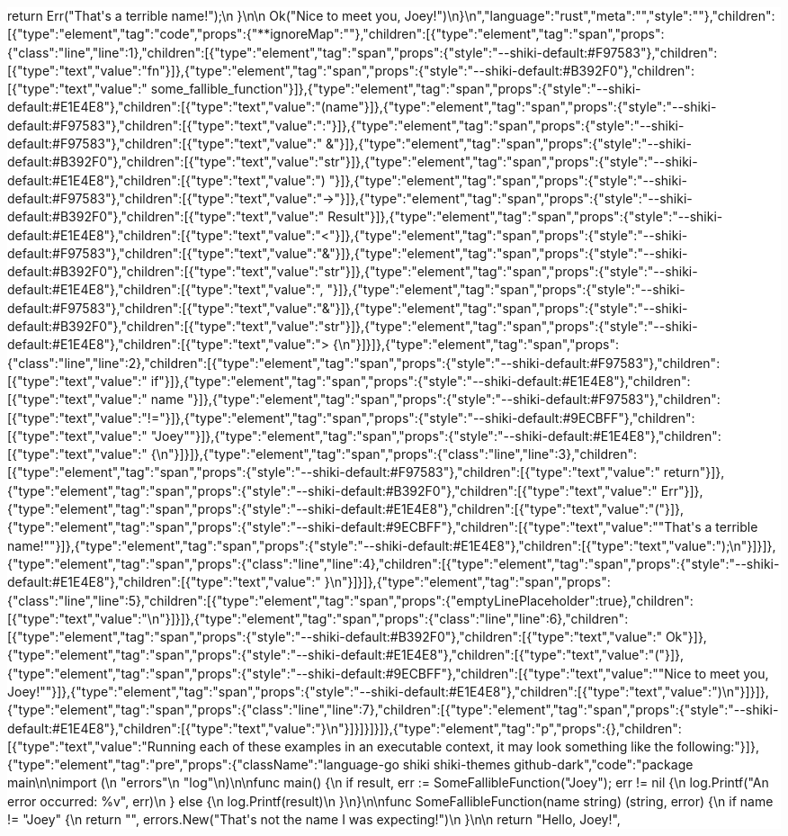 return Err(\"That's a terrible name!\");\n }\n\n Ok(\"Nice to meet you, Joey!\")\n}\n","language":"rust","meta":"","style":""},"children":[{"type":"element","tag":"code","props":{"**ignoreMap":""},"children":[{"type":"element","tag":"span","props":{"class":"line","line":1},"children":[{"type":"element","tag":"span","props":{"style":"--shiki-default:#F97583"},"children":[{"type":"text","value":"fn"}]},{"type":"element","tag":"span","props":{"style":"--shiki-default:#B392F0"},"children":[{"type":"text","value":" some_fallible_function"}]},{"type":"element","tag":"span","props":{"style":"--shiki-default:#E1E4E8"},"children":[{"type":"text","value":"(name"}]},{"type":"element","tag":"span","props":{"style":"--shiki-default:#F97583"},"children":[{"type":"text","value":":"}]},{"type":"element","tag":"span","props":{"style":"--shiki-default:#F97583"},"children":[{"type":"text","value":" &"}]},{"type":"element","tag":"span","props":{"style":"--shiki-default:#B392F0"},"children":[{"type":"text","value":"str"}]},{"type":"element","tag":"span","props":{"style":"--shiki-default:#E1E4E8"},"children":[{"type":"text","value":") "}]},{"type":"element","tag":"span","props":{"style":"--shiki-default:#F97583"},"children":[{"type":"text","value":"->"}]},{"type":"element","tag":"span","props":{"style":"--shiki-default:#B392F0"},"children":[{"type":"text","value":" Result"}]},{"type":"element","tag":"span","props":{"style":"--shiki-default:#E1E4E8"},"children":[{"type":"text","value":"<"}]},{"type":"element","tag":"span","props":{"style":"--shiki-default:#F97583"},"children":[{"type":"text","value":"&"}]},{"type":"element","tag":"span","props":{"style":"--shiki-default:#B392F0"},"children":[{"type":"text","value":"str"}]},{"type":"element","tag":"span","props":{"style":"--shiki-default:#E1E4E8"},"children":[{"type":"text","value":", "}]},{"type":"element","tag":"span","props":{"style":"--shiki-default:#F97583"},"children":[{"type":"text","value":"&"}]},{"type":"element","tag":"span","props":{"style":"--shiki-default:#B392F0"},"children":[{"type":"text","value":"str"}]},{"type":"element","tag":"span","props":{"style":"--shiki-default:#E1E4E8"},"children":[{"type":"text","value":"> {\n"}]}]},{"type":"element","tag":"span","props":{"class":"line","line":2},"children":[{"type":"element","tag":"span","props":{"style":"--shiki-default:#F97583"},"children":[{"type":"text","value":" if"}]},{"type":"element","tag":"span","props":{"style":"--shiki-default:#E1E4E8"},"children":[{"type":"text","value":" name "}]},{"type":"element","tag":"span","props":{"style":"--shiki-default:#F97583"},"children":[{"type":"text","value":"!="}]},{"type":"element","tag":"span","props":{"style":"--shiki-default:#9ECBFF"},"children":[{"type":"text","value":" \"Joey\""}]},{"type":"element","tag":"span","props":{"style":"--shiki-default:#E1E4E8"},"children":[{"type":"text","value":" {\n"}]}]},{"type":"element","tag":"span","props":{"class":"line","line":3},"children":[{"type":"element","tag":"span","props":{"style":"--shiki-default:#F97583"},"children":[{"type":"text","value":" return"}]},{"type":"element","tag":"span","props":{"style":"--shiki-default:#B392F0"},"children":[{"type":"text","value":" Err"}]},{"type":"element","tag":"span","props":{"style":"--shiki-default:#E1E4E8"},"children":[{"type":"text","value":"("}]},{"type":"element","tag":"span","props":{"style":"--shiki-default:#9ECBFF"},"children":[{"type":"text","value":"\"That's a terrible name!\""}]},{"type":"element","tag":"span","props":{"style":"--shiki-default:#E1E4E8"},"children":[{"type":"text","value":");\n"}]}]},{"type":"element","tag":"span","props":{"class":"line","line":4},"children":[{"type":"element","tag":"span","props":{"style":"--shiki-default:#E1E4E8"},"children":[{"type":"text","value":" }\n"}]}]},{"type":"element","tag":"span","props":{"class":"line","line":5},"children":[{"type":"element","tag":"span","props":{"emptyLinePlaceholder":true},"children":[{"type":"text","value":"\n"}]}]},{"type":"element","tag":"span","props":{"class":"line","line":6},"children":[{"type":"element","tag":"span","props":{"style":"--shiki-default:#B392F0"},"children":[{"type":"text","value":" Ok"}]},{"type":"element","tag":"span","props":{"style":"--shiki-default:#E1E4E8"},"children":[{"type":"text","value":"("}]},{"type":"element","tag":"span","props":{"style":"--shiki-default:#9ECBFF"},"children":[{"type":"text","value":"\"Nice to meet you, Joey!\""}]},{"type":"element","tag":"span","props":{"style":"--shiki-default:#E1E4E8"},"children":[{"type":"text","value":")\n"}]}]},{"type":"element","tag":"span","props":{"class":"line","line":7},"children":[{"type":"element","tag":"span","props":{"style":"--shiki-default:#E1E4E8"},"children":[{"type":"text","value":"}\n"}]}]}]}]},{"type":"element","tag":"p","props":{},"children":[{"type":"text","value":"Running each of these examples in an executable context, it may look something like the following:"}]},{"type":"element","tag":"pre","props":{"className":"language-go shiki shiki-themes github-dark","code":"package main\n\nimport (\n \"errors\"\n \"log\"\n)\n\nfunc main() {\n if result, err := SomeFallibleFunction(\"Joey\"); err != nil {\n log.Printf(\"An error occurred: %v\", err)\n } else {\n log.Printf(result)\n }\n}\n\nfunc SomeFallibleFunction(name string) (string, error) {\n if name != \"Joey\" {\n return \"\", errors.New(\"That's not the name I was expecting!\")\n }\n\n return \"Hello, Joey!\",